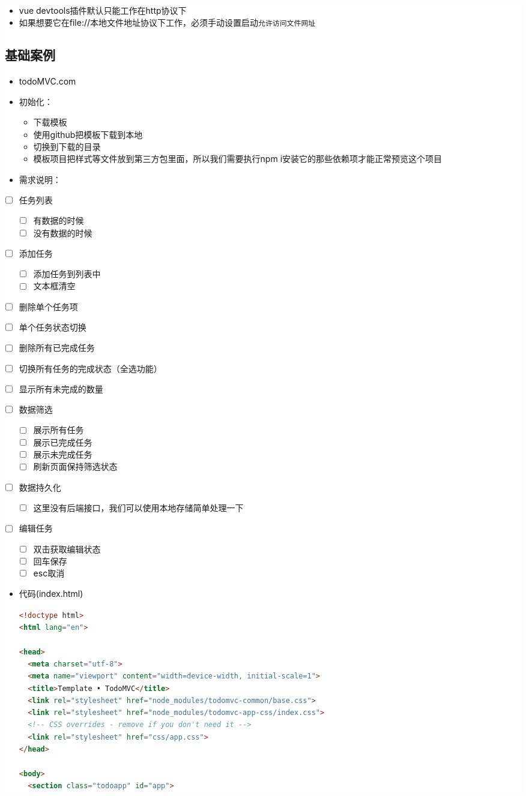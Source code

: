 * vue devtools插件默认只能工作在http协议下
* 如果想要它在file://本地文件地址协议下工作，必须手动设置启动`允许访问文件网址`



## 基础案例

* todoMVC.com

* 初始化：

  * 下载模板
  * 使用github把模板下载到本地
  * 切换到下载的目录
  * 模板项目把样式等文件放到第三方包里面，所以我们需要执行npm i安装它的那些依赖项才能正常预览这个项目

* 需求说明：

* [ ] 任务列表

  * [ ] 有数据的时候
  * [ ] 没有数据的时候

* [ ] 添加任务

  * [ ] 添加任务到列表中
  * [ ] 文本框清空

* [ ] 删除单个任务项

* [ ] 单个任务状态切换

* [ ] 删除所有已完成任务

* [ ] 切换所有任务的完成状态（全选功能）

* [ ] 显示所有未完成的数量

* [ ] 数据筛选

  * [ ] 展示所有任务
  * [ ] 展示已完成任务
  * [ ] 展示未完成任务
  * [ ] 刷新页面保持筛选状态

* [ ] 数据持久化

  * [ ] 这里没有后端接口，我们可以使用本地存储简单处理一下

* [ ] 编辑任务

  * [ ] 双击获取编辑状态
  * [ ] 回车保存
  * [ ] esc取消

* 代码(index.html)

  ```html
  <!doctype html>
  <html lang="en">
  
  <head>
  	<meta charset="utf-8">
  	<meta name="viewport" content="width=device-width, initial-scale=1">
  	<title>Template • TodoMVC</title>
  	<link rel="stylesheet" href="node_modules/todomvc-common/base.css">
  	<link rel="stylesheet" href="node_modules/todomvc-app-css/index.css">
  	<!-- CSS overrides - remove if you don't need it -->
  	<link rel="stylesheet" href="css/app.css">
  </head>
  
  <body>
  	<section class="todoapp" id="app">
  ```